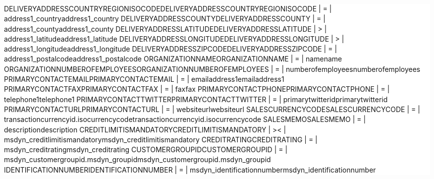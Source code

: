 <span data-ttu-id="72aed-180">DELIVERYADDRESSCOUNTRYREGIONISOCODE</span><span class="sxs-lookup"><span data-stu-id="72aed-180">DELIVERYADDRESSCOUNTRYREGIONISOCODE</span></span> | = | <span data-ttu-id="72aed-181">address1\_country</span><span class="sxs-lookup"><span data-stu-id="72aed-181">address1\_country</span></span>
<span data-ttu-id="72aed-182">DELIVERYADDRESSCOUNTY</span><span class="sxs-lookup"><span data-stu-id="72aed-182">DELIVERYADDRESSCOUNTY</span></span> | = | <span data-ttu-id="72aed-183">address1\_county</span><span class="sxs-lookup"><span data-stu-id="72aed-183">address1\_county</span></span>
<span data-ttu-id="72aed-184">DELIVERYADDRESSLATITUDE</span><span class="sxs-lookup"><span data-stu-id="72aed-184">DELIVERYADDRESSLATITUDE</span></span> | \> | <span data-ttu-id="72aed-185">address1\_latitude</span><span class="sxs-lookup"><span data-stu-id="72aed-185">address1\_latitude</span></span>
<span data-ttu-id="72aed-186">DELIVERYADDRESSLONGITUDE</span><span class="sxs-lookup"><span data-stu-id="72aed-186">DELIVERYADDRESSLONGITUDE</span></span> | \> | <span data-ttu-id="72aed-187">address1\_longitude</span><span class="sxs-lookup"><span data-stu-id="72aed-187">address1\_longitude</span></span>
<span data-ttu-id="72aed-188">DELIVERYADDRESSZIPCODE</span><span class="sxs-lookup"><span data-stu-id="72aed-188">DELIVERYADDRESSZIPCODE</span></span> | = | <span data-ttu-id="72aed-189">address1\_postalcode</span><span class="sxs-lookup"><span data-stu-id="72aed-189">address1\_postalcode</span></span>
<span data-ttu-id="72aed-190">ORGANIZATIONNAME</span><span class="sxs-lookup"><span data-stu-id="72aed-190">ORGANIZATIONNAME</span></span> | = | <span data-ttu-id="72aed-191">name</span><span class="sxs-lookup"><span data-stu-id="72aed-191">name</span></span>
<span data-ttu-id="72aed-192">ORGANIZATIONNUMBEROFEMPLOYEES</span><span class="sxs-lookup"><span data-stu-id="72aed-192">ORGANIZATIONNUMBEROFEMPLOYEES</span></span> | = | <span data-ttu-id="72aed-193">numberofemployees</span><span class="sxs-lookup"><span data-stu-id="72aed-193">numberofemployees</span></span>
<span data-ttu-id="72aed-194">PRIMARYCONTACTEMAIL</span><span class="sxs-lookup"><span data-stu-id="72aed-194">PRIMARYCONTACTEMAIL</span></span> | = | <span data-ttu-id="72aed-195">emailaddress1</span><span class="sxs-lookup"><span data-stu-id="72aed-195">emailaddress1</span></span>
<span data-ttu-id="72aed-196">PRIMARYCONTACTFAX</span><span class="sxs-lookup"><span data-stu-id="72aed-196">PRIMARYCONTACTFAX</span></span> | = | <span data-ttu-id="72aed-197">fax</span><span class="sxs-lookup"><span data-stu-id="72aed-197">fax</span></span>
<span data-ttu-id="72aed-198">PRIMARYCONTACTPHONE</span><span class="sxs-lookup"><span data-stu-id="72aed-198">PRIMARYCONTACTPHONE</span></span> | = | <span data-ttu-id="72aed-199">telephone1</span><span class="sxs-lookup"><span data-stu-id="72aed-199">telephone1</span></span>
<span data-ttu-id="72aed-200">PRIMARYCONTACTTWITTER</span><span class="sxs-lookup"><span data-stu-id="72aed-200">PRIMARYCONTACTTWITTER</span></span> | = | <span data-ttu-id="72aed-201">primarytwitterid</span><span class="sxs-lookup"><span data-stu-id="72aed-201">primarytwitterid</span></span>
<span data-ttu-id="72aed-202">PRIMARYCONTACTURL</span><span class="sxs-lookup"><span data-stu-id="72aed-202">PRIMARYCONTACTURL</span></span> | = | <span data-ttu-id="72aed-203">websiteurl</span><span class="sxs-lookup"><span data-stu-id="72aed-203">websiteurl</span></span>
<span data-ttu-id="72aed-204">SALESCURRENCYCODE</span><span class="sxs-lookup"><span data-stu-id="72aed-204">SALESCURRENCYCODE</span></span> | = | <span data-ttu-id="72aed-205">transactioncurrencyid.isocurrencycode</span><span class="sxs-lookup"><span data-stu-id="72aed-205">transactioncurrencyid.isocurrencycode</span></span>
<span data-ttu-id="72aed-206">SALESMEMO</span><span class="sxs-lookup"><span data-stu-id="72aed-206">SALESMEMO</span></span> | = | <span data-ttu-id="72aed-207">description</span><span class="sxs-lookup"><span data-stu-id="72aed-207">description</span></span>
<span data-ttu-id="72aed-208">CREDITLIMITISMANDATORY</span><span class="sxs-lookup"><span data-stu-id="72aed-208">CREDITLIMITISMANDATORY</span></span> | \>\< | <span data-ttu-id="72aed-209">msdyn\_creditlimitismandatory</span><span class="sxs-lookup"><span data-stu-id="72aed-209">msdyn\_creditlimitismandatory</span></span>
<span data-ttu-id="72aed-210">CREDITRATING</span><span class="sxs-lookup"><span data-stu-id="72aed-210">CREDITRATING</span></span> | = | <span data-ttu-id="72aed-211">msdyn\_creditrating</span><span class="sxs-lookup"><span data-stu-id="72aed-211">msdyn\_creditrating</span></span>
<span data-ttu-id="72aed-212">CUSTOMERGROUPID</span><span class="sxs-lookup"><span data-stu-id="72aed-212">CUSTOMERGROUPID</span></span> | = | <span data-ttu-id="72aed-213">msdyn\_customergroupid.msdyn\_groupid</span><span class="sxs-lookup"><span data-stu-id="72aed-213">msdyn\_customergroupid.msdyn\_groupid</span></span>
<span data-ttu-id="72aed-214">IDENTIFICATIONNUMBER</span><span class="sxs-lookup"><span data-stu-id="72aed-214">IDENTIFICATIONNUMBER</span></span> | = | <span data-ttu-id="72aed-215">msdyn\_identificationnumber</span><span class="sxs-lookup"><span data-stu-id="72aed-215">msdyn\_identificationnumber</span></span>